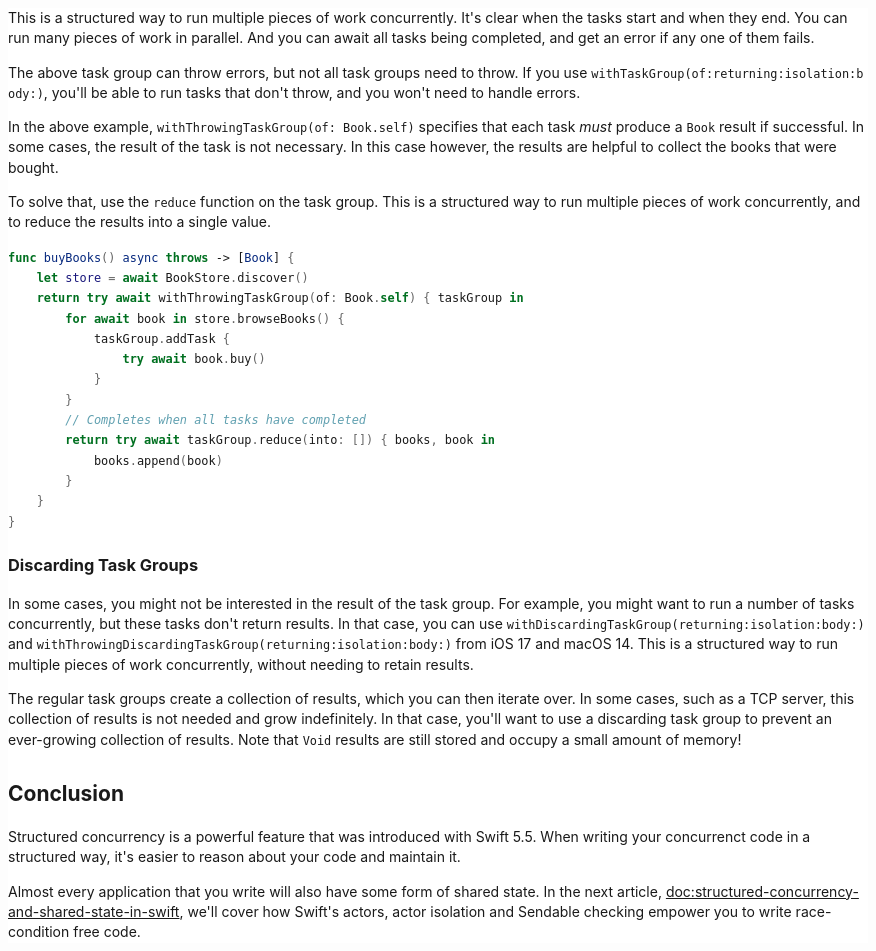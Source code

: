 This is a structured way to run multiple pieces of work concurrently. It's clear when the tasks start and when they end. You can run many pieces of work in parallel. And you can await all tasks being completed, and get an error if any one of them fails.

The above task group can throw errors, but not all task groups need to throw. If you use ``withTaskGroup(of:returning:isolation:body:)``, you'll be able to run tasks that don't throw, and you won't need to handle errors.

In the above example, `withThrowingTaskGroup(of: Book.self)` specifies that each task _must_ produce a `Book` result if successful. In some cases, the result of the task is not necessary. In this case however, the results are helpful to collect the books that were bought.

To solve that, use the `reduce` function on the task group. This is a structured way to run multiple pieces of work concurrently, and to reduce the results into a single value.

```swift
func buyBooks() async throws -> [Book] {
    let store = await BookStore.discover()
    return try await withThrowingTaskGroup(of: Book.self) { taskGroup in
        for await book in store.browseBooks() {
            taskGroup.addTask {
                try await book.buy()
            }
        }
        // Completes when all tasks have completed
        return try await taskGroup.reduce(into: []) { books, book in
            books.append(book)
        }
    }
}
```

### Discarding Task Groups

In some cases, you might not be interested in the result of the task group. For example, you might want to run a number of tasks concurrently, but these tasks don't return results. In that case, you can use ``withDiscardingTaskGroup(returning:isolation:body:)`` and ``withThrowingDiscardingTaskGroup(returning:isolation:body:)`` from iOS 17 and macOS 14. This is a structured way to run multiple pieces of work concurrently, without needing to retain results.

The regular task groups create a collection of results, which you can then iterate over. In some cases, such as a TCP server, this collection of results is not needed and grow indefinitely. In that case, you'll want to use a discarding task group to prevent an ever-growing collection of results. Note that `Void` results are still stored and occupy a small amount of memory!

## Conclusion

Structured concurrency is a powerful feature that was introduced with Swift 5.5. When writing your concurrenct code in a structured way, it's easier to reason about your code and maintain it.

Almost every application that you write will also have some form of shared state. In the next article, <doc:structured-concurrency-and-shared-state-in-swift>, we'll cover how Swift's actors, actor isolation and Sendable checking empower you to write race-condition free code.
